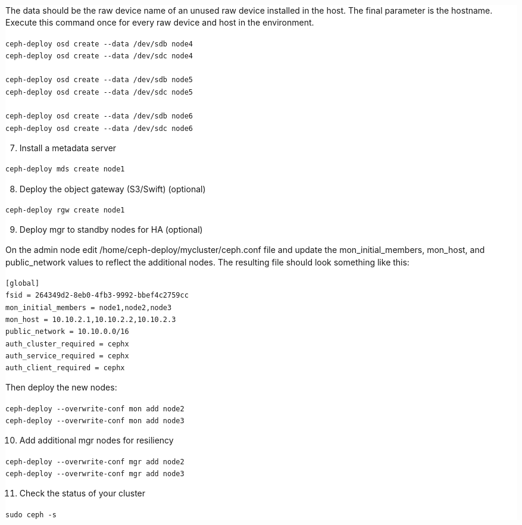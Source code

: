   The data should be the raw device name of an unused raw device installed in the host.  The final parameter is the hostname.  Execute this command once for every raw device  and host in the environment.

  ```
  ceph-deploy osd create --data /dev/sdb node4
  ceph-deploy osd create --data /dev/sdc node4

  ceph-deploy osd create --data /dev/sdb node5
  ceph-deploy osd create --data /dev/sdc node5

  ceph-deploy osd create --data /dev/sdb node6
  ceph-deploy osd create --data /dev/sdc node6
  ```

7. Install a metadata server
```
ceph-deploy mds create node1
```

8. Deploy the object gateway (S3/Swift) (optional)
```
ceph-deploy rgw create node1
```

9. Deploy mgr to standby nodes for HA (optional)

  On the admin node edit /home/ceph-deploy/mycluster/ceph.conf file and update the mon_initial_members, mon_host, and public_network values to reflect the additional nodes.  The resulting file should look something like this:

  ```
  [global]
  fsid = 264349d2-8eb0-4fb3-9992-bbef4c2759cc
  mon_initial_members = node1,node2,node3
  mon_host = 10.10.2.1,10.10.2.2,10.10.2.3
  public_network = 10.10.0.0/16
  auth_cluster_required = cephx
  auth_service_required = cephx
  auth_client_required = cephx
  ```

  Then deploy the new nodes:

  ```
  ceph-deploy --overwrite-conf mon add node2
  ceph-deploy --overwrite-conf mon add node3
  ```

10. Add additional mgr nodes for resiliency
  ```
  ceph-deploy --overwrite-conf mgr add node2
  ceph-deploy --overwrite-conf mgr add node3
  ```

11. Check the status of your cluster

  ```
  sudo ceph -s
  ```
